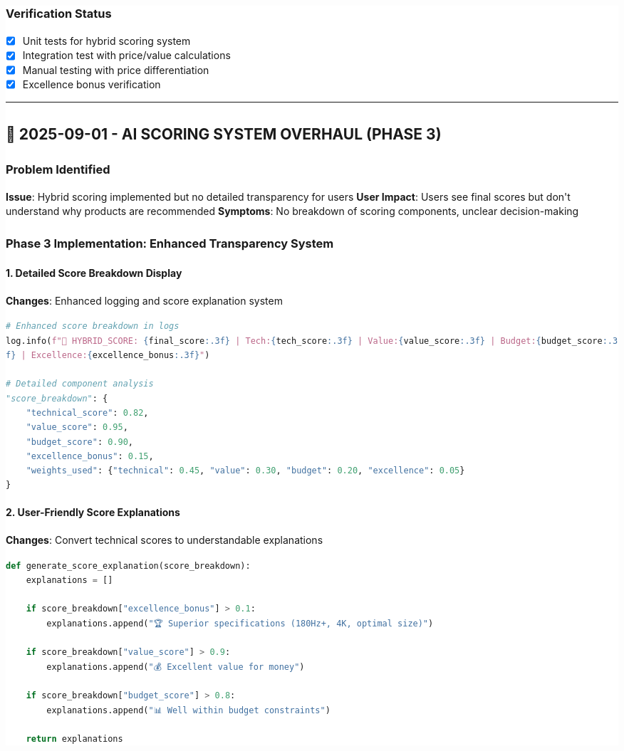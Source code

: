 ### **Verification Status**
- [x] Unit tests for hybrid scoring system
- [x] Integration test with price/value calculations
- [x] Manual testing with price differentiation
- [x] Excellence bonus verification

---

## 🎯 2025-09-01 - AI SCORING SYSTEM OVERHAUL (PHASE 3)

### **Problem Identified**
**Issue**: Hybrid scoring implemented but no detailed transparency for users
**User Impact**: Users see final scores but don't understand why products are recommended
**Symptoms**: No breakdown of scoring components, unclear decision-making

### **Phase 3 Implementation: Enhanced Transparency System**

#### **1. Detailed Score Breakdown Display**
**Changes**: Enhanced logging and score explanation system

```python
# Enhanced score breakdown in logs
log.info(f"🎯 HYBRID_SCORE: {final_score:.3f} | Tech:{tech_score:.3f} | Value:{value_score:.3f} | Budget:{budget_score:.3f} | Excellence:{excellence_bonus:.3f}")

# Detailed component analysis
"score_breakdown": {
    "technical_score": 0.82,
    "value_score": 0.95,
    "budget_score": 0.90,
    "excellence_bonus": 0.15,
    "weights_used": {"technical": 0.45, "value": 0.30, "budget": 0.20, "excellence": 0.05}
}
```

#### **2. User-Friendly Score Explanations**
**Changes**: Convert technical scores to understandable explanations

```python
def generate_score_explanation(score_breakdown):
    explanations = []

    if score_breakdown["excellence_bonus"] > 0.1:
        explanations.append("🏆 Superior specifications (180Hz+, 4K, optimal size)")

    if score_breakdown["value_score"] > 0.9:
        explanations.append("💰 Excellent value for money")

    if score_breakdown["budget_score"] > 0.8:
        explanations.append("📊 Well within budget constraints")

    return explanations
```
